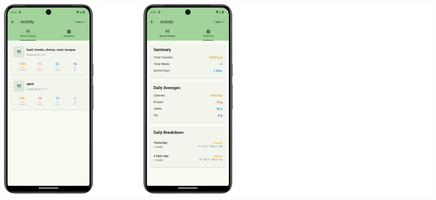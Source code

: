 <img src="./livedemoimages/13.png" width="180" style="margin-right: 100px;" /><img src="./livedemoimages/14.png" width="180" style="margin-right: 100px;" />